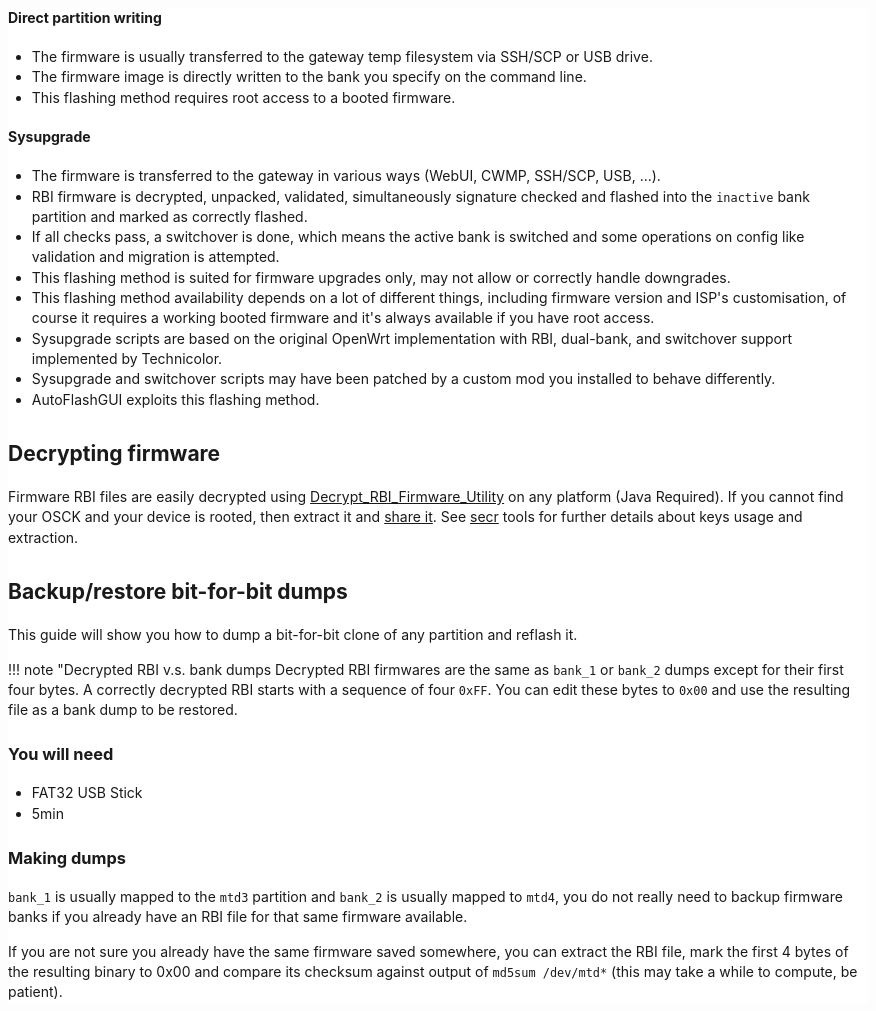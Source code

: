 #### Direct partition writing

* The firmware is usually transferred to the gateway temp filesystem via SSH/SCP or USB drive.
* The firmware image is directly written to the bank you specify on the command line.
* This flashing method requires root access to a booted firmware.

#### Sysupgrade

* The firmware is transferred to the gateway in various ways (WebUI, CWMP, SSH/SCP, USB, ...).
* RBI firmware is decrypted, unpacked, validated, simultaneously signature checked and flashed into the `inactive` bank partition and marked as correctly flashed.
* If all checks pass, a switchover is done, which means the active bank is switched and some operations on config like validation and migration is attempted.
* This flashing method is suited for firmware upgrades only, may not allow or correctly handle downgrades.
* This flashing method availability depends on a lot of different things, including firmware version and ISP's customisation, of course it requires a working booted firmware and it's always available if you have root access.
* Sysupgrade scripts are based on the original OpenWrt implementation with RBI, dual-bank, and switchover support implemented by Technicolor.
* Sysupgrade and switchover scripts may have been patched by a custom mod you installed to behave differently.
* AutoFlashGUI exploits this flashing method.

## Decrypting firmware

Firmware RBI files are easily decrypted using [Decrypt_RBI_Firmware_Utility](https://github.com/Ansuel/Decrypt_RBI_Firmware_Utility/releases) on any platform (Java Required). If you cannot find your OSCK and your device is rooted, then extract it and [share it](https://github.com/kevdagoat/hack-technicolor/upload/master/osck). See [secr](https://github.com/pedro-n-rocha/secr) tools for further details about keys usage and extraction.

## Backup/restore bit-for-bit dumps

This guide will show you how to dump a bit-for-bit clone of any partition and reflash it.

!!! note "Decrypted RBI v.s. bank dumps
    Decrypted RBI firmwares are the same as `bank_1` or `bank_2` dumps except for their first four bytes. A correctly decrypted RBI starts with a sequence of four `0xFF`. You can edit these bytes to `0x00` and use the resulting file as a bank dump to be restored.

### You will need

* FAT32 USB Stick
* 5min

### Making dumps

`bank_1` is usually mapped to the `mtd3` partition and `bank_2` is usually mapped to `mtd4`, you do not really need to backup firmware banks if you already have an RBI file for that same firmware available.

If you are not sure you already have the same firmware saved somewhere, you can extract the RBI file, mark the first 4 bytes of the resulting binary to 0x00 and compare its checksum against output of `md5sum /dev/mtd*` (this may take a while to compute, be patient).
